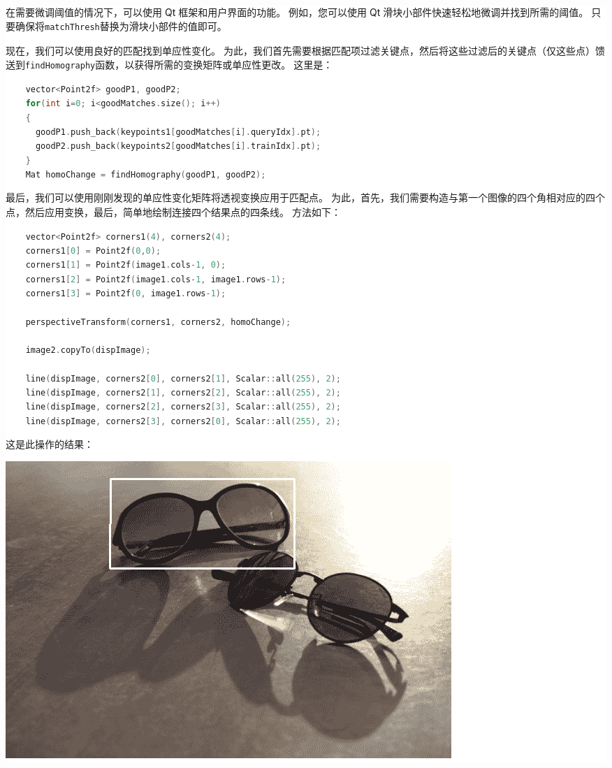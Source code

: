 在需要微调阈值的情况下，可以使用 Qt 框架和用户界面的功能。 例如，您可以使用 Qt 滑块小部件快速轻松地微调并找到所需的阈值。 只要确保将`matchThresh`替换为滑块小部件的值即可。

现在，我们可以使用良好的匹配找到单应性变化。 为此，我们首先需要根据匹配项过滤关键点，然后将这些过滤后的关键点（仅这些点）馈送到`findHomography`函数，以获得所需的变换矩阵或单应性更改。 这里是：

```cpp
    vector<Point2f> goodP1, goodP2; 
    for(int i=0; i<goodMatches.size(); i++) 
    { 
      goodP1.push_back(keypoints1[goodMatches[i].queryIdx].pt); 
      goodP2.push_back(keypoints2[goodMatches[i].trainIdx].pt); 
    } 
    Mat homoChange = findHomography(goodP1, goodP2); 
```

最后，我们可以使用刚刚发现的单应性变化矩阵将透视变换应用于匹配点。 为此，首先，我们需要构造与第一个图像的四个角相对应的四个点，然后应用变换，最后，简单地绘制连接四个结果点的四条线。 方法如下：

```cpp
    vector<Point2f> corners1(4), corners2(4); 
    corners1[0] = Point2f(0,0); 
    corners1[1] = Point2f(image1.cols-1, 0); 
    corners1[2] = Point2f(image1.cols-1, image1.rows-1); 
    corners1[3] = Point2f(0, image1.rows-1); 

    perspectiveTransform(corners1, corners2, homoChange); 

    image2.copyTo(dispImage); 

    line(dispImage, corners2[0], corners2[1], Scalar::all(255), 2); 
    line(dispImage, corners2[1], corners2[2], Scalar::all(255), 2); 
    line(dispImage, corners2[2], corners2[3], Scalar::all(255), 2); 
    line(dispImage, corners2[3], corners2[0], Scalar::all(255), 2); 
```

这是此操作的结果：

![](img/2398008a-fff7-4117-bde0-63ca177c5979.png)
